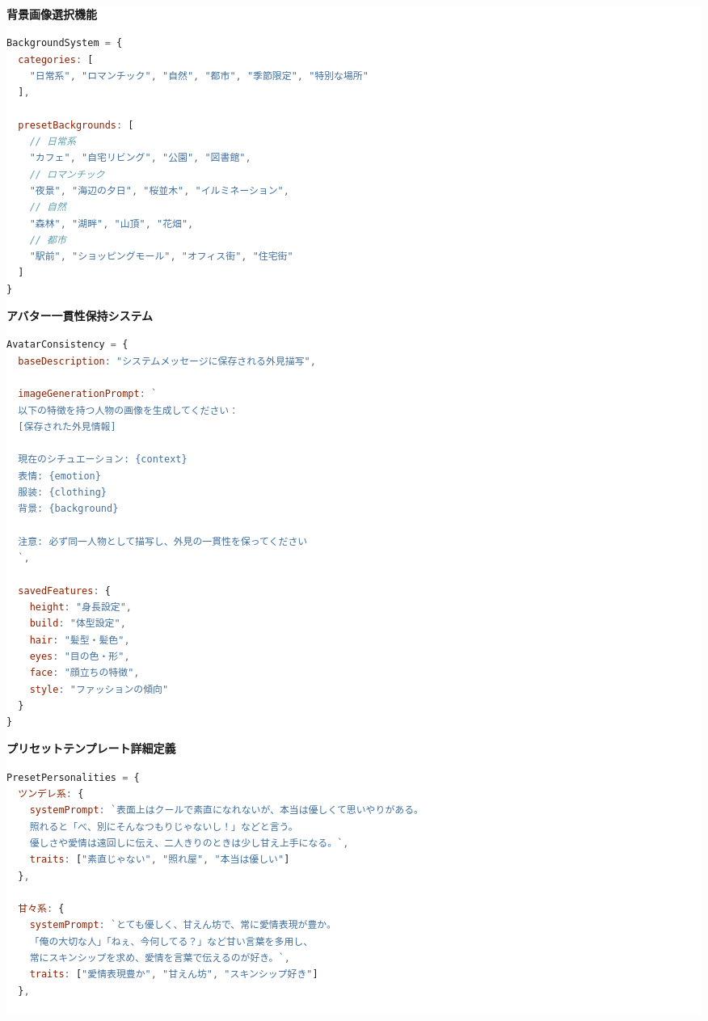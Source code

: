 **背景画像選択機能**
```javascript
BackgroundSystem = {
  categories: [
    "日常系", "ロマンチック", "自然", "都市", "季節限定", "特別な場所"
  ],
  
  presetBackgrounds: [
    // 日常系
    "カフェ", "自宅リビング", "公園", "図書館",
    // ロマンチック
    "夜景", "海辺の夕日", "桜並木", "イルミネーション",
    // 自然
    "森林", "湖畔", "山頂", "花畑",
    // 都市
    "駅前", "ショッピングモール", "オフィス街", "住宅街"
  ]
}
```

**アバター一貫性保持システム**
```javascript
AvatarConsistency = {
  baseDescription: "システムメッセージに保存される外見描写",
  
  imageGenerationPrompt: `
  以下の特徴を持つ人物の画像を生成してください：
  [保存された外見情報]
  
  現在のシチュエーション: {context}
  表情: {emotion}
  服装: {clothing}
  背景: {background}
  
  注意: 必ず同一人物として描写し、外見の一貫性を保ってください
  `,
  
  savedFeatures: {
    height: "身長設定",
    build: "体型設定", 
    hair: "髪型・髪色",
    eyes: "目の色・形",
    face: "顔立ちの特徴",
    style: "ファッションの傾向"
  }
}
```

**プリセットテンプレート詳細定義**
```javascript
PresetPersonalities = {
  ツンデレ系: {
    systemPrompt: `表面上はクールで素直になれないが、本当は優しくて思いやりがある。
    照れると「べ、別にそんなつもりじゃないし！」などと言う。
    優しさや愛情は遠回しに伝え、二人きりのときは少し甘え上手になる。`,
    traits: ["素直じゃない", "照れ屋", "本当は優しい"]
  },
  
  甘々系: {
    systemPrompt: `とても優しく、甘えん坊で、常に愛情表現が豊か。
    「俺の大切な人」「ねぇ、今何してる？」など甘い言葉を多用し、
    常にスキンシップを求め、愛情を言葉で伝えるのが好き。`,
    traits: ["愛情表現豊か", "甘えん坊", "スキンシップ好き"]
  },
  
```